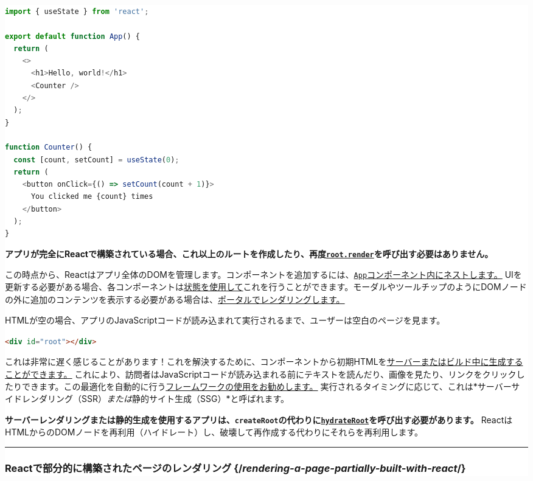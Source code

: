 ```js src/App.js
import { useState } from 'react';

export default function App() {
  return (
    <>
      <h1>Hello, world!</h1>
      <Counter />
    </>
  );
}

function Counter() {
  const [count, setCount] = useState(0);
  return (
    <button onClick={() => setCount(count + 1)}>
      You clicked me {count} times
    </button>
  );
}
```

</Sandpack>

**アプリが完全にReactで構築されている場合、これ以上のルートを作成したり、再度[`root.render`](#root-render)を呼び出す必要はありません。**

この時点から、Reactはアプリ全体のDOMを管理します。コンポーネントを追加するには、[`App`コンポーネント内にネストします。](/learn/importing-and-exporting-components) UIを更新する必要がある場合、各コンポーネントは[状態を使用して](/reference/react/useState)これを行うことができます。モーダルやツールチップのようにDOMノードの外に追加のコンテンツを表示する必要がある場合は、[ポータルでレンダリングします。](/reference/react-dom/createPortal)

<Note>

HTMLが空の場合、アプリのJavaScriptコードが読み込まれて実行されるまで、ユーザーは空白のページを見ます。

```html
<div id="root"></div>
```

これは非常に遅く感じることがあります！これを解決するために、コンポーネントから初期HTMLを[サーバーまたはビルド中に生成することができます。](/reference/react-dom/server) これにより、訪問者はJavaScriptコードが読み込まれる前にテキストを読んだり、画像を見たり、リンクをクリックしたりできます。この最適化を自動的に行う[フレームワークの使用をお勧めします。](/learn/start-a-new-react-project#production-grade-react-frameworks) 実行されるタイミングに応じて、これは*サーバーサイドレンダリング（SSR）*または*静的サイト生成（SSG）*と呼ばれます。

</Note>

<Pitfall>

**サーバーレンダリングまたは静的生成を使用するアプリは、`createRoot`の代わりに[`hydrateRoot`](/reference/react-dom/client/hydrateRoot)を呼び出す必要があります。** ReactはHTMLからのDOMノードを再利用（ハイドレート）し、破壊して再作成する代わりにそれらを再利用します。

</Pitfall>

---

### Reactで部分的に構築されたページのレンダリング {/*rendering-a-page-partially-built-with-react*/}
